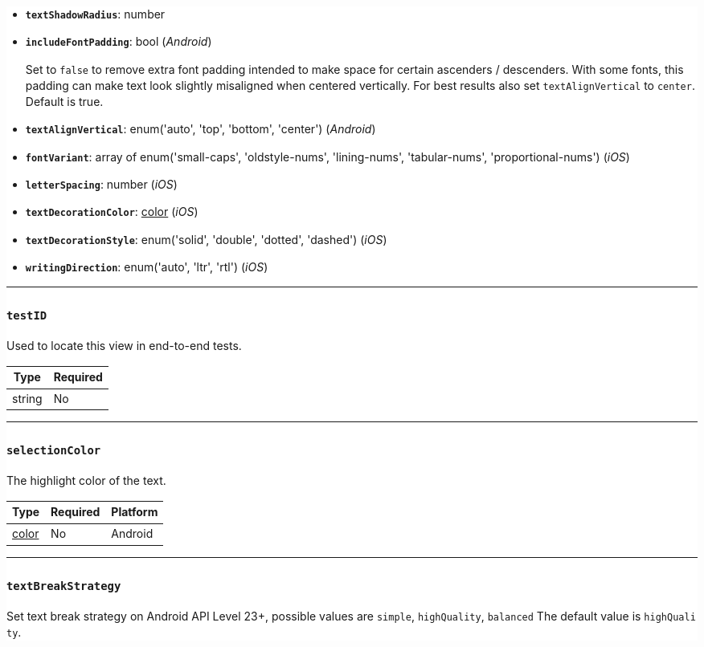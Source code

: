  - **`textShadowRadius`**: number

  - **`includeFontPadding`**: bool (_Android_)

    Set to `false` to remove extra font padding intended to make space for certain ascenders / descenders.
    With some fonts, this padding can make text look slightly misaligned when centered vertically.
    For best results also set `textAlignVertical` to `center`. Default is true.
    

  - **`textAlignVertical`**: enum('auto', 'top', 'bottom', 'center') (_Android_)

  - **`fontVariant`**: array of enum('small-caps', 'oldstyle-nums', 'lining-nums', 'tabular-nums', 'proportional-nums') (_iOS_)

  - **`letterSpacing`**: number (_iOS_)

  - **`textDecorationColor`**: [color](colors.md) (_iOS_)

  - **`textDecorationStyle`**: enum('solid', 'double', 'dotted', 'dashed') (_iOS_)

  - **`writingDirection`**: enum('auto', 'ltr', 'rtl') (_iOS_)



---

### `testID`

Used to locate this view in end-to-end tests.

| Type | Required |
| - | - |
| string | No |




---

### `selectionColor`

The highlight color of the text.


| Type | Required | Platform |
| - | - | - |
| [color](colors.md) | No | Android  |




---

### `textBreakStrategy`

Set text break strategy on Android API Level 23+, possible values are `simple`, `highQuality`, `balanced`
The default value is `highQuality`.
